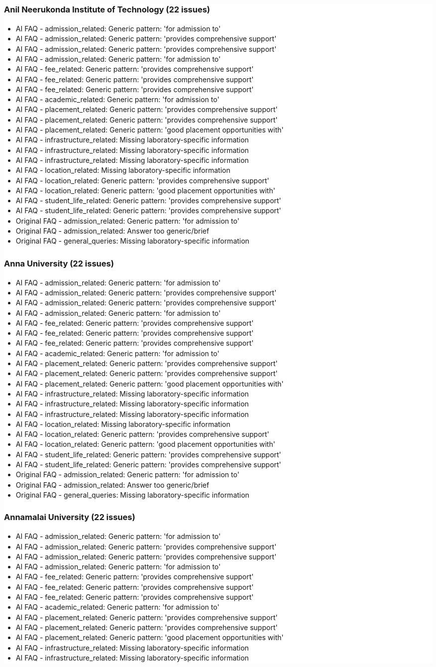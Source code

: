 ### Anil Neerukonda Institute of Technology (22 issues)
- AI FAQ - admission_related: Generic pattern: 'for admission to'
- AI FAQ - admission_related: Generic pattern: 'provides comprehensive support'
- AI FAQ - admission_related: Generic pattern: 'provides comprehensive support'
- AI FAQ - admission_related: Generic pattern: 'for admission to'
- AI FAQ - fee_related: Generic pattern: 'provides comprehensive support'
- AI FAQ - fee_related: Generic pattern: 'provides comprehensive support'
- AI FAQ - fee_related: Generic pattern: 'provides comprehensive support'
- AI FAQ - academic_related: Generic pattern: 'for admission to'
- AI FAQ - placement_related: Generic pattern: 'provides comprehensive support'
- AI FAQ - placement_related: Generic pattern: 'provides comprehensive support'
- AI FAQ - placement_related: Generic pattern: 'good placement opportunities with'
- AI FAQ - infrastructure_related: Missing laboratory-specific information
- AI FAQ - infrastructure_related: Missing laboratory-specific information
- AI FAQ - infrastructure_related: Missing laboratory-specific information
- AI FAQ - location_related: Missing laboratory-specific information
- AI FAQ - location_related: Generic pattern: 'provides comprehensive support'
- AI FAQ - location_related: Generic pattern: 'good placement opportunities with'
- AI FAQ - student_life_related: Generic pattern: 'provides comprehensive support'
- AI FAQ - student_life_related: Generic pattern: 'provides comprehensive support'
- Original FAQ - admission_related: Generic pattern: 'for admission to'
- Original FAQ - admission_related: Answer too generic/brief
- Original FAQ - general_queries: Missing laboratory-specific information

### Anna University (22 issues)
- AI FAQ - admission_related: Generic pattern: 'for admission to'
- AI FAQ - admission_related: Generic pattern: 'provides comprehensive support'
- AI FAQ - admission_related: Generic pattern: 'provides comprehensive support'
- AI FAQ - admission_related: Generic pattern: 'for admission to'
- AI FAQ - fee_related: Generic pattern: 'provides comprehensive support'
- AI FAQ - fee_related: Generic pattern: 'provides comprehensive support'
- AI FAQ - fee_related: Generic pattern: 'provides comprehensive support'
- AI FAQ - academic_related: Generic pattern: 'for admission to'
- AI FAQ - placement_related: Generic pattern: 'provides comprehensive support'
- AI FAQ - placement_related: Generic pattern: 'provides comprehensive support'
- AI FAQ - placement_related: Generic pattern: 'good placement opportunities with'
- AI FAQ - infrastructure_related: Missing laboratory-specific information
- AI FAQ - infrastructure_related: Missing laboratory-specific information
- AI FAQ - infrastructure_related: Missing laboratory-specific information
- AI FAQ - location_related: Missing laboratory-specific information
- AI FAQ - location_related: Generic pattern: 'provides comprehensive support'
- AI FAQ - location_related: Generic pattern: 'good placement opportunities with'
- AI FAQ - student_life_related: Generic pattern: 'provides comprehensive support'
- AI FAQ - student_life_related: Generic pattern: 'provides comprehensive support'
- Original FAQ - admission_related: Generic pattern: 'for admission to'
- Original FAQ - admission_related: Answer too generic/brief
- Original FAQ - general_queries: Missing laboratory-specific information

### Annamalai University (22 issues)
- AI FAQ - admission_related: Generic pattern: 'for admission to'
- AI FAQ - admission_related: Generic pattern: 'provides comprehensive support'
- AI FAQ - admission_related: Generic pattern: 'provides comprehensive support'
- AI FAQ - admission_related: Generic pattern: 'for admission to'
- AI FAQ - fee_related: Generic pattern: 'provides comprehensive support'
- AI FAQ - fee_related: Generic pattern: 'provides comprehensive support'
- AI FAQ - fee_related: Generic pattern: 'provides comprehensive support'
- AI FAQ - academic_related: Generic pattern: 'for admission to'
- AI FAQ - placement_related: Generic pattern: 'provides comprehensive support'
- AI FAQ - placement_related: Generic pattern: 'provides comprehensive support'
- AI FAQ - placement_related: Generic pattern: 'good placement opportunities with'
- AI FAQ - infrastructure_related: Missing laboratory-specific information
- AI FAQ - infrastructure_related: Missing laboratory-specific information